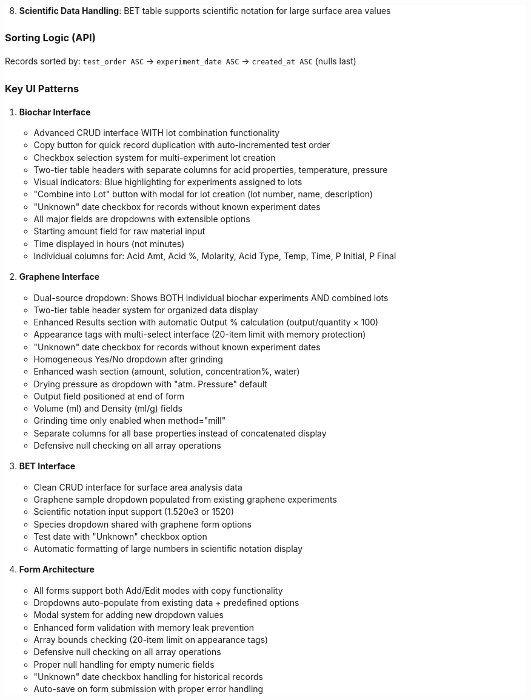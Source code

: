 8. **Scientific Data Handling**: BET table supports scientific notation for large surface area values

### Sorting Logic (API)
Records sorted by: `test_order ASC` → `experiment_date ASC` → `created_at ASC` (nulls last)

### Key UI Patterns
1. **Biochar Interface**
   - Advanced CRUD interface WITH lot combination functionality
   - Copy button for quick record duplication with auto-incremented test order
   - Checkbox selection system for multi-experiment lot creation
   - Two-tier table headers with separate columns for acid properties, temperature, pressure
   - Visual indicators: Blue highlighting for experiments assigned to lots
   - "Combine into Lot" button with modal for lot creation (lot number, name, description)
   - "Unknown" date checkbox for records without known experiment dates
   - All major fields are dropdowns with extensible options
   - Starting amount field for raw material input
   - Time displayed in hours (not minutes)
   - Individual columns for: Acid Amt, Acid %, Molarity, Acid Type, Temp, Time, P Initial, P Final
   
2. **Graphene Interface**
   - Dual-source dropdown: Shows BOTH individual biochar experiments AND combined lots
   - Two-tier table header system for organized data display
   - Enhanced Results section with automatic Output % calculation (output/quantity × 100)
   - Appearance tags with multi-select interface (20-item limit with memory protection)
   - "Unknown" date checkbox for records without known experiment dates
   - Homogeneous Yes/No dropdown after grinding
   - Enhanced wash section (amount, solution, concentration%, water)
   - Drying pressure as dropdown with "atm. Pressure" default
   - Output field positioned at end of form
   - Volume (ml) and Density (ml/g) fields
   - Grinding time only enabled when method="mill"
   - Separate columns for all base properties instead of concatenated display
   - Defensive null checking on all array operations
   
3. **BET Interface**
   - Clean CRUD interface for surface area analysis data
   - Graphene sample dropdown populated from existing graphene experiments
   - Scientific notation input support (1.520e3 or 1520)
   - Species dropdown shared with graphene form options
   - Test date with "Unknown" checkbox option
   - Automatic formatting of large numbers in scientific notation display

4. **Form Architecture**
   - All forms support both Add/Edit modes with copy functionality
   - Dropdowns auto-populate from existing data + predefined options
   - Modal system for adding new dropdown values
   - Enhanced form validation with memory leak prevention
   - Array bounds checking (20-item limit on appearance tags)
   - Defensive null checking on all array operations
   - Proper null handling for empty numeric fields
   - "Unknown" date checkbox handling for historical records
   - Auto-save on form submission with proper error handling
